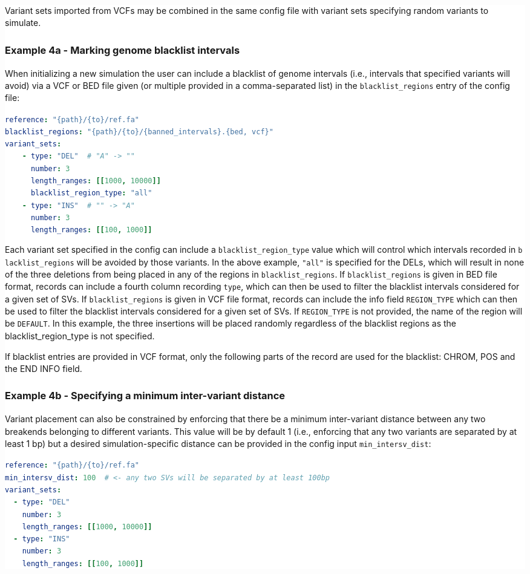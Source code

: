 Variant sets imported from VCFs may be combined in the same config file with variant sets specifying
random variants to simulate.

### Example 4a - Marking genome blacklist intervals
When initializing a new simulation the user can include a blacklist of genome intervals 
(i.e., intervals that specified variants will avoid) via a VCF or BED file given (or multiple provided 
in a comma-separated list) in the `blacklist_regions`
entry of the config file:
```yaml
reference: "{path}/{to}/ref.fa"
blacklist_regions: "{path}/{to}/{banned_intervals}.{bed, vcf}"
variant_sets:
    - type: "DEL"  # "A" -> ""
      number: 3
      length_ranges: [[1000, 10000]]
      blacklist_region_type: "all"
    - type: "INS"  # "" -> "A"
      number: 3
      length_ranges: [[100, 1000]]
```
Each variant set specified in the config can include a `blacklist_region_type` value which will control which intervals
recorded in `blacklist_regions` will be avoided by those variants. In the above example, `"all"` is specified for the DELs, 
which will result in none of the three deletions from being placed in any of the regions in `blacklist_regions`. 
If `blacklist_regions` is given in BED file format, records can include a fourth column recording `type`, 
which can then be used to filter the blacklist intervals considered for a given set of SVs.
If `blacklist_regions` is given in VCF file format, records can include the info field `REGION_TYPE` which can then be used to filter the blacklist intervals considered for a given set of SVs.
If `REGION_TYPE` is not provided, the name of the region will be `DEFAULT`.
In this example, the three insertions will be placed randomly regardless of the blacklist regions as the blacklist_region_type
is not specified.

If blacklist entries are provided in VCF format, only the following parts of the record are used for the blacklist: 
CHROM, POS and the END INFO field.

### Example 4b - Specifying a minimum inter-variant distance
Variant placement can also be constrained by enforcing that there be a minimum inter-variant distance between any two
breakends belonging to different variants. This value will be by default 1 (i.e., enforcing that any two variants
are separated by at least 1 bp) but a desired simulation-specific distance can be provided in the config input `min_intersv_dist`:
```yaml
reference: "{path}/{to}/ref.fa"
min_intersv_dist: 100  # <- any two SVs will be separated by at least 100bp
variant_sets:
  - type: "DEL"
    number: 3
    length_ranges: [[1000, 10000]]
  - type: "INS"
    number: 3
    length_ranges: [[100, 1000]]
```
